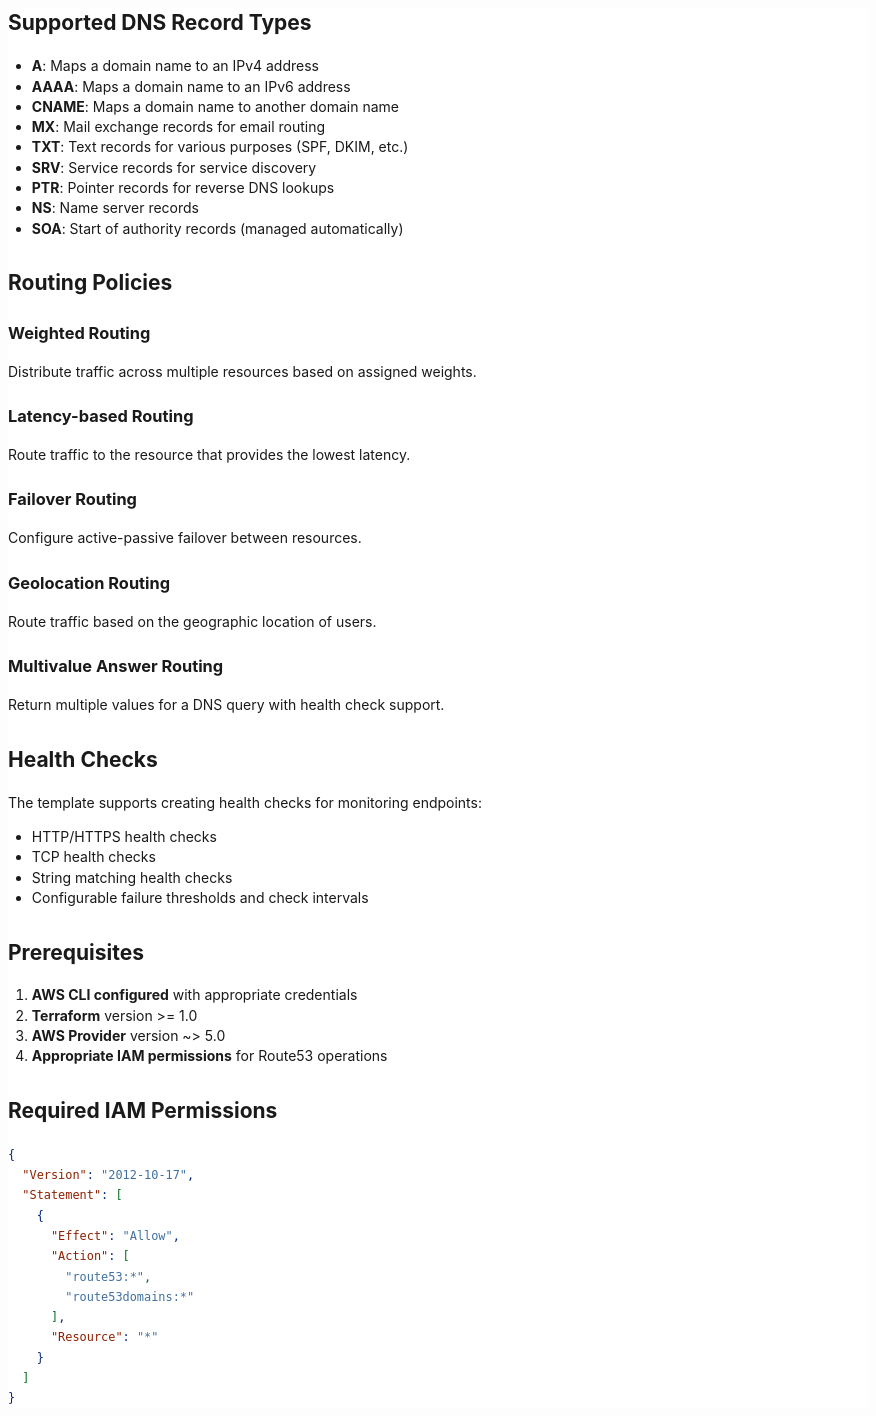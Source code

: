 ## Supported DNS Record Types

- **A**: Maps a domain name to an IPv4 address
- **AAAA**: Maps a domain name to an IPv6 address
- **CNAME**: Maps a domain name to another domain name
- **MX**: Mail exchange records for email routing
- **TXT**: Text records for various purposes (SPF, DKIM, etc.)
- **SRV**: Service records for service discovery
- **PTR**: Pointer records for reverse DNS lookups
- **NS**: Name server records
- **SOA**: Start of authority records (managed automatically)

## Routing Policies

### Weighted Routing
Distribute traffic across multiple resources based on assigned weights.

### Latency-based Routing
Route traffic to the resource that provides the lowest latency.

### Failover Routing
Configure active-passive failover between resources.

### Geolocation Routing
Route traffic based on the geographic location of users.

### Multivalue Answer Routing
Return multiple values for a DNS query with health check support.

## Health Checks

The template supports creating health checks for monitoring endpoints:
- HTTP/HTTPS health checks
- TCP health checks
- String matching health checks
- Configurable failure thresholds and check intervals

## Prerequisites

1. **AWS CLI configured** with appropriate credentials
2. **Terraform** version >= 1.0
3. **AWS Provider** version ~> 5.0
4. **Appropriate IAM permissions** for Route53 operations

## Required IAM Permissions

```json
{
  "Version": "2012-10-17",
  "Statement": [
    {
      "Effect": "Allow",
      "Action": [
        "route53:*",
        "route53domains:*"
      ],
      "Resource": "*"
    }
  ]
}
```